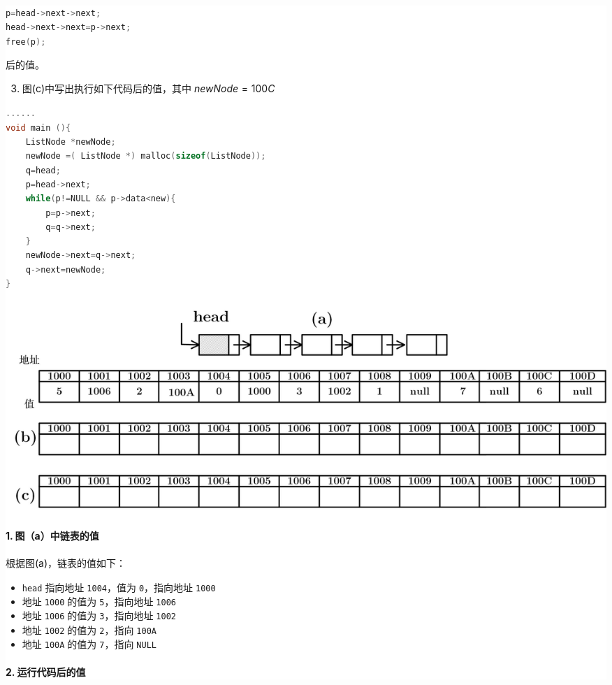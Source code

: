 ```c
p=head->next->next; 
head->next->next=p->next;
free(p);
```

后的值。

3. 图(c)中写出执行如下代码后的值，其中 $newNode=100C$

```c
......
void main (){
    ListNode *newNode;
    newNode =( ListNode *) malloc(sizeof(ListNode));
    q=head; 
    p=head->next;
    while(p!=NULL && p->data<new){
        p=p->next; 
        q=q->next;
    }
    newNode->next=q->next;
    q->next=newNode;
}
```

![](./02_assest/1_6010150322981359090.jpg)

#### 1. 图（a）中链表的值

根据图(a)，链表的值如下：

- `head` 指向地址 `1004`，值为 `0`，指向地址 `1000`
- 地址 `1000` 的值为 `5`，指向地址 `1006`
- 地址 `1006` 的值为 `3`，指向地址 `1002`
- 地址 `1002` 的值为 `2`，指向 `100A`
- 地址 `100A` 的值为 `7`，指向 `NULL`

#### 2. 运行代码后的值
